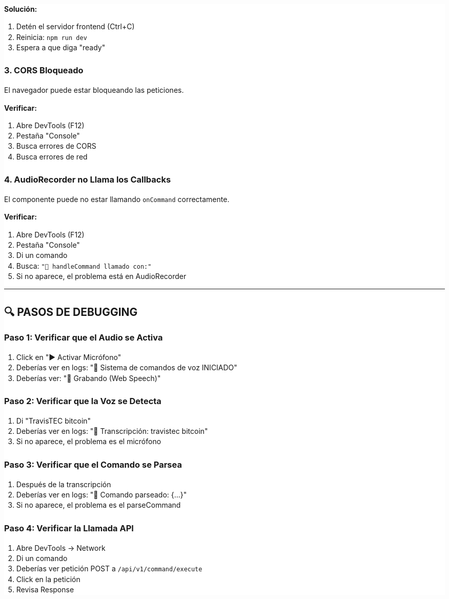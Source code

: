 **Solución:**
1. Detén el servidor frontend (Ctrl+C)
2. Reinicia: `npm run dev`
3. Espera a que diga "ready"

### 3. CORS Bloqueado
El navegador puede estar bloqueando las peticiones.

**Verificar:**
1. Abre DevTools (F12)
2. Pestaña "Console"
3. Busca errores de CORS
4. Busca errores de red

### 4. AudioRecorder no Llama los Callbacks
El componente puede no estar llamando `onCommand` correctamente.

**Verificar:**
1. Abre DevTools (F12)
2. Pestaña "Console"
3. Di un comando
4. Busca: `"🎯 handleCommand llamado con:"`
5. Si no aparece, el problema está en AudioRecorder

---

## 🔍 **PASOS DE DEBUGGING**

### Paso 1: Verificar que el Audio se Activa
1. Click en "▶️ Activar Micrófono"
2. Deberías ver en logs: "🎤 Sistema de comandos de voz INICIADO"
3. Deberías ver: "🎤 Grabando (Web Speech)"

### Paso 2: Verificar que la Voz se Detecta
1. Di "TravisTEC bitcoin"
2. Deberías ver en logs: "🎤 Transcripción: travistec bitcoin"
3. Si no aparece, el problema es el micrófono

### Paso 3: Verificar que el Comando se Parsea
1. Después de la transcripción
2. Deberías ver en logs: "🎯 Comando parseado: {...}"
3. Si no aparece, el problema es el parseCommand

### Paso 4: Verificar la Llamada API
1. Abre DevTools → Network
2. Di un comando
3. Deberías ver petición POST a `/api/v1/command/execute`
4. Click en la petición
5. Revisa Response
